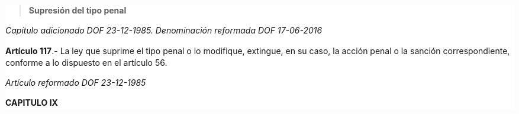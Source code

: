 > **Supresión del tipo penal**

*Capítulo adicionado DOF 23-12-1985. Denominación reformada DOF 17-06-2016*

**Artículo 117**.- La ley que suprime el tipo penal o lo modifique, extingue, en su caso, la acción penal o la sanción correspondiente, conforme a lo dispuesto en el artículo 56.

*Artículo reformado DOF 23-12-1985*

**CAPITULO IX**

